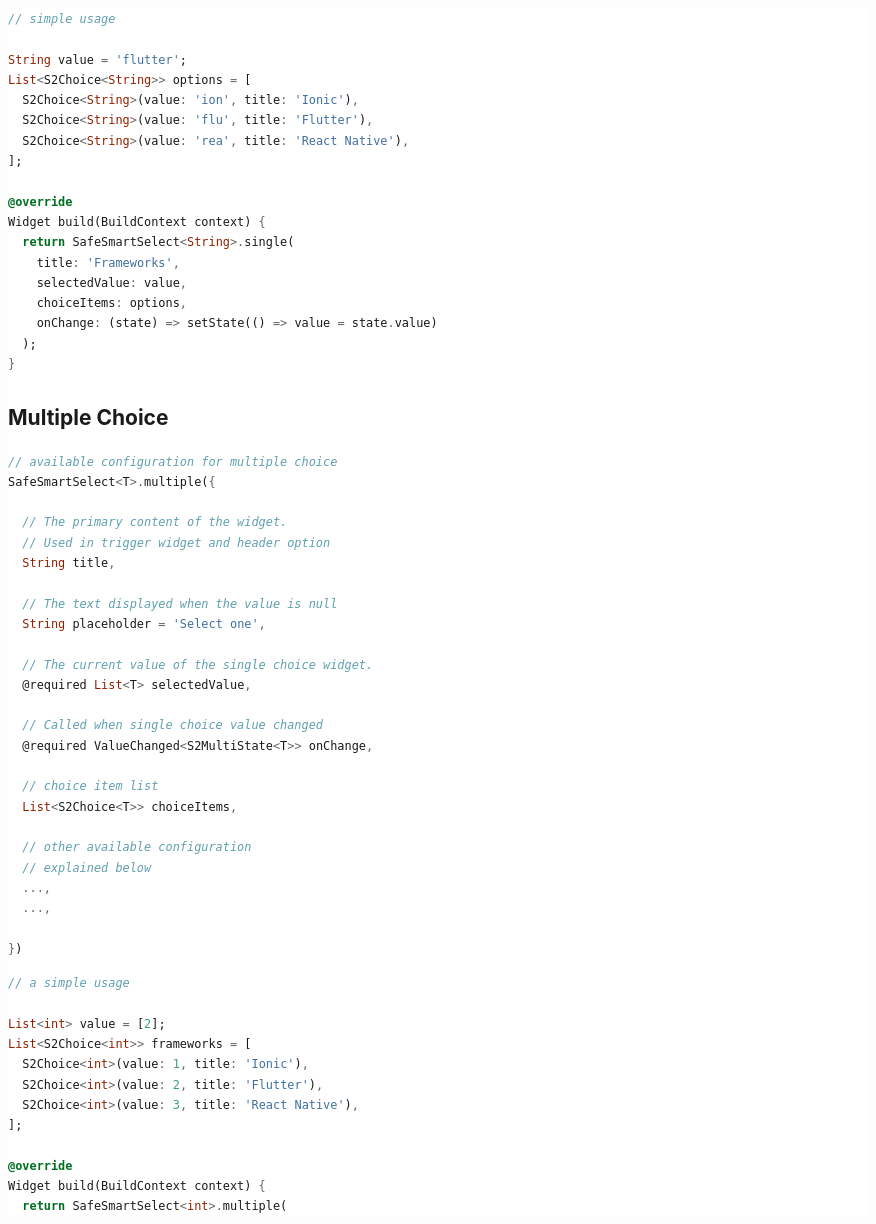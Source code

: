 
```dart
// simple usage

String value = 'flutter';
List<S2Choice<String>> options = [
  S2Choice<String>(value: 'ion', title: 'Ionic'),
  S2Choice<String>(value: 'flu', title: 'Flutter'),
  S2Choice<String>(value: 'rea', title: 'React Native'),
];

@override
Widget build(BuildContext context) {
  return SafeSmartSelect<String>.single(
    title: 'Frameworks',
    selectedValue: value,
    choiceItems: options,
    onChange: (state) => setState(() => value = state.value)
  );
}
```

## Multiple Choice

```dart
// available configuration for multiple choice
SafeSmartSelect<T>.multiple({

  // The primary content of the widget.
  // Used in trigger widget and header option
  String title,

  // The text displayed when the value is null
  String placeholder = 'Select one',

  // The current value of the single choice widget.
  @required List<T> selectedValue,

  // Called when single choice value changed
  @required ValueChanged<S2MultiState<T>> onChange,

  // choice item list
  List<S2Choice<T>> choiceItems,

  // other available configuration
  // explained below
  ...,
  ...,

})
```

```dart
// a simple usage

List<int> value = [2];
List<S2Choice<int>> frameworks = [
  S2Choice<int>(value: 1, title: 'Ionic'),
  S2Choice<int>(value: 2, title: 'Flutter'),
  S2Choice<int>(value: 3, title: 'React Native'),
];

@override
Widget build(BuildContext context) {
  return SafeSmartSelect<int>.multiple(
```